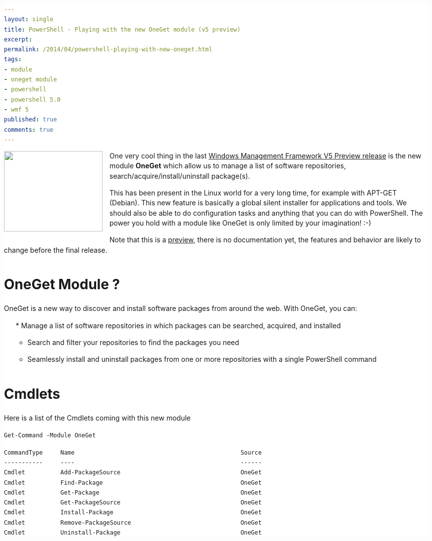 ```yaml
---
layout: single
title: PowerShell - Playing with the new OneGet module (v5 preview)
excerpt: 
permalink: /2014/04/powershell-playing-with-new-oneget.html
tags: 
- module
- oneget module
- powershell
- powershell 5.0
- wmf 5
published: true
comments: true
---
```


 
 <a href="{{ site.url }}/images/2014/20140407_PowerShell_-_Playing_with_the_new_OneGet_module_(v5_preview)/2014-04-06_19-13-26__844052398__-343x281.png" imageanchor="1" style="clear: left; float: left; margin-bottom: 1em; margin-right: 1em;"><img border="0" src="{{ site.url }}/images/2014/20140407_PowerShell_-_Playing_with_the_new_OneGet_module_(v5_preview)/2014-04-06_19-13-26__844052398__-343x281.png" height="163" width="200" /></a>One very cool thing in the last <a href="http://blogs.technet.com/b/windowsserver/archive/2014/04/03/windows-management-framework-v5-preview.aspx" target="_blank">Windows Management Framework V5 Preview release</a> is the new module <b>OneGet</b> which allow us to manage a list of software repositories, search/acquire/install/uninstall package(s).

This has been present in the Linux world for a very long time, for example with APT-GET (Debian). This new feature is basically a global silent installer for applications and tools. We should also be able to do configuration tasks and anything that you can do with PowerShell. The power you hold with a module like OneGet is only limited by your imagination! :-)

Note that this is a <u>preview</u>, there is no documentation yet, the features and behavior are likely to change before the final release.


# OneGet Module ?

OneGet is a new way to discover and install software packages from around the web. With OneGet, you can:
<ul>
* Manage a list of software repositories in which packages can be searched, acquired, and installed

* Search and filter your repositories to find the packages you need

* Seamlessly install and uninstall packages from one or more repositories with a single PowerShell command
</ul>


# Cmdlets

Here is a list of the Cmdlets coming with this new module
```
Get-Command -Module OneGet
```


```
CommandType     Name                                               Source
-----------     ----                                               ------
Cmdlet          Add-PackageSource                                  OneGet
Cmdlet          Find-Package                                       OneGet
Cmdlet          Get-Package                                        OneGet
Cmdlet          Get-PackageSource                                  OneGet
Cmdlet          Install-Package                                    OneGet
Cmdlet          Remove-PackageSource                               OneGet
Cmdlet          Uninstall-Package                                  OneGet

```
